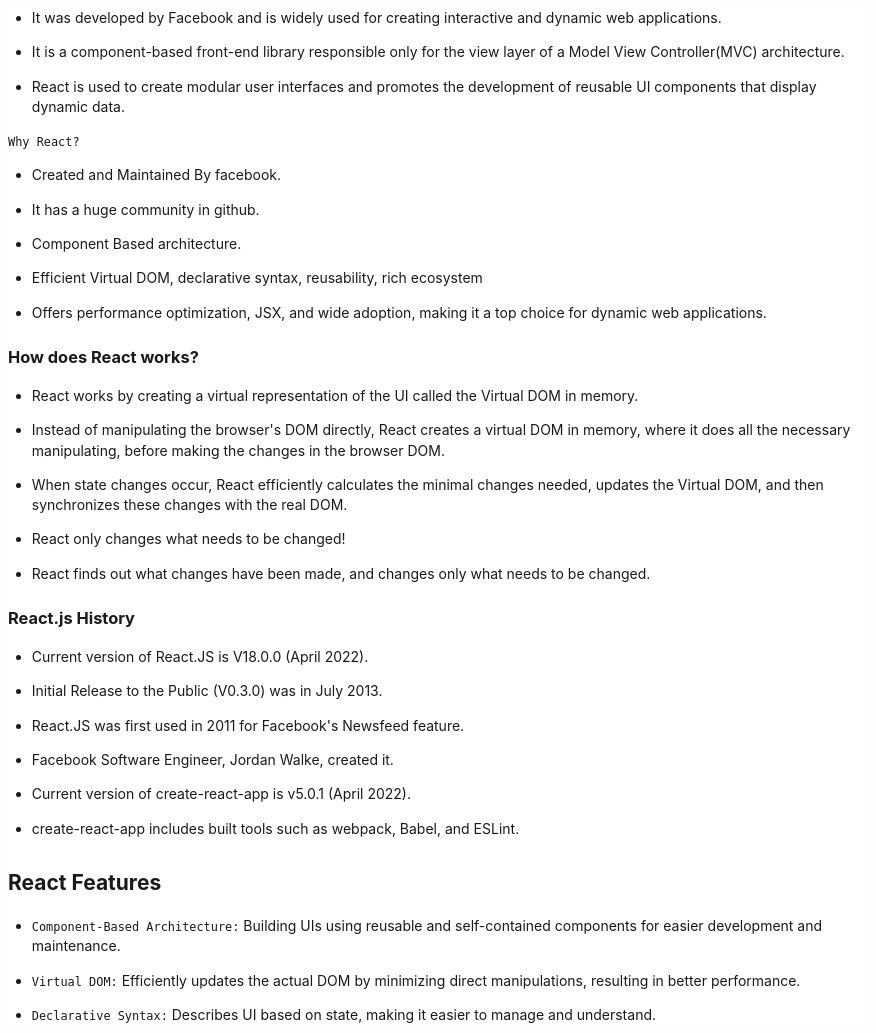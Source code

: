 * It was developed by Facebook and is widely used for creating interactive and dynamic web applications. 

* It is a component-based front-end library responsible only for the view layer of a Model View Controller(MVC) architecture. 

* React is used to create modular user interfaces and promotes the development of reusable UI components that display dynamic data.


`Why React?`

* Created and Maintained By facebook.

* It has a huge community in github.

* Component Based architecture.

* Efficient Virtual DOM, declarative syntax, reusability, rich ecosystem

* Offers performance optimization, JSX, and wide adoption, making it a top choice for dynamic web applications.

### How does React works?

* React works by creating a virtual representation of the UI called the Virtual DOM in memory.

* Instead of manipulating the browser's DOM directly, React creates a virtual DOM in memory, where it does all the necessary manipulating, before making the changes in the browser DOM.

* When state changes occur, React efficiently calculates the minimal changes needed, updates the Virtual DOM, and then synchronizes these changes with the real DOM.

* React only changes what needs to be changed!

* React finds out what changes have been made, and changes only what needs to be changed.

### React.js History

* Current version of React.JS is V18.0.0 (April 2022).

* Initial Release to the Public (V0.3.0) was in July 2013.

* React.JS was first used in 2011 for Facebook's Newsfeed feature.

* Facebook Software Engineer, Jordan Walke, created it.

* Current version of create-react-app is v5.0.1 (April 2022).

* create-react-app includes built tools such as webpack, Babel, and ESLint.

## React Features

* `Component-Based Architecture:` Building UIs using reusable and self-contained components for easier development and maintenance.

* `Virtual DOM:` Efficiently updates the actual DOM by minimizing direct manipulations, resulting in better performance.

* `Declarative Syntax:` Describes UI based on state, making it easier to manage and understand.
